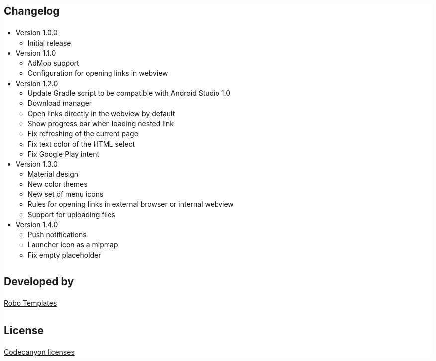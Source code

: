 ## Changelog

* Version 1.0.0
	* Initial release
* Version 1.1.0
	* AdMob support
	* Configuration for opening links in webview
* Version 1.2.0
	* Update Gradle script to be compatible with Android Studio 1.0
	* Download manager
	* Open links directly in the webview by default
	* Show progress bar when loading nested link
	* Fix refreshing of the current page
	* Fix text color of the HTML select
	* Fix Google Play intent
* Version 1.3.0
	* Material design
	* New color themes
	* New set of menu icons
	* Rules for opening links in external browser or internal webview
	* Support for uploading files
* Version 1.4.0
	* Push notifications
	* Launcher icon as a mipmap
	* Fix empty placeholder


## Developed by

[Robo Templates](http://robotemplates.com/)


## License

[Codecanyon licenses](http://codecanyon.net/licenses)
